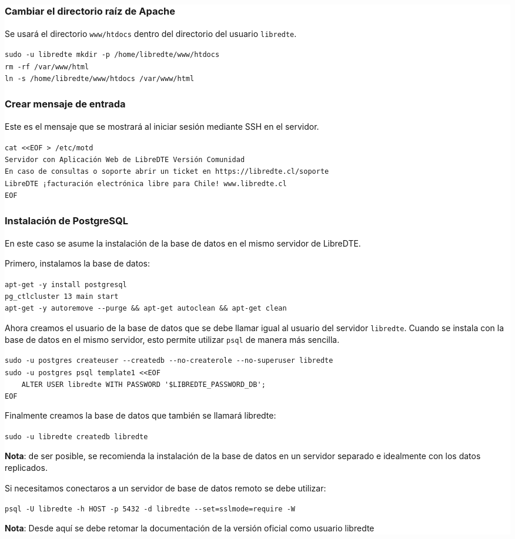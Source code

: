 ### Cambiar el directorio raíz de Apache

Se usará el directorio `www/htdocs` dentro del directorio del usuario `libredte`.

```shell
sudo -u libredte mkdir -p /home/libredte/www/htdocs
rm -rf /var/www/html
ln -s /home/libredte/www/htdocs /var/www/html
```

### Crear mensaje de entrada

Este es el mensaje que se mostrará al iniciar sesión mediante SSH en el servidor.

```shell
cat <<EOF > /etc/motd
Servidor con Aplicación Web de LibreDTE Versión Comunidad
En caso de consultas o soporte abrir un ticket en https://libredte.cl/soporte
LibreDTE ¡facturación electrónica libre para Chile! www.libredte.cl
EOF
```

### Instalación de PostgreSQL

En este caso se asume la instalación de la base de datos en el mismo servidor de
LibreDTE.

Primero, instalamos la base de datos:

```shell
apt-get -y install postgresql 
pg_ctlcluster 13 main start
apt-get -y autoremove --purge && apt-get autoclean && apt-get clean
```

Ahora creamos el usuario de la base de datos que se debe llamar igual al usuario
del servidor `libredte`. Cuando se instala con la base de datos en el mismo
servidor, esto permite utilizar `psql` de manera más sencilla.

```shell
sudo -u postgres createuser --createdb --no-createrole --no-superuser libredte
sudo -u postgres psql template1 <<EOF
    ALTER USER libredte WITH PASSWORD '$LIBREDTE_PASSWORD_DB';
EOF
```

Finalmente creamos la base de datos que también se llamará libredte:

```shell
sudo -u libredte createdb libredte
```

**Nota**: de ser posible, se recomienda la instalación de la base de datos en un
servidor separado e idealmente con los datos replicados.

Si necesitamos conectaros a un servidor de base de datos remoto se debe utilizar:

```shell
psql -U libredte -h HOST -p 5432 -d libredte --set=sslmode=require -W
```
**Nota**: Desde aquí se debe retomar la documentación de la versión oficial como usuario libredte
